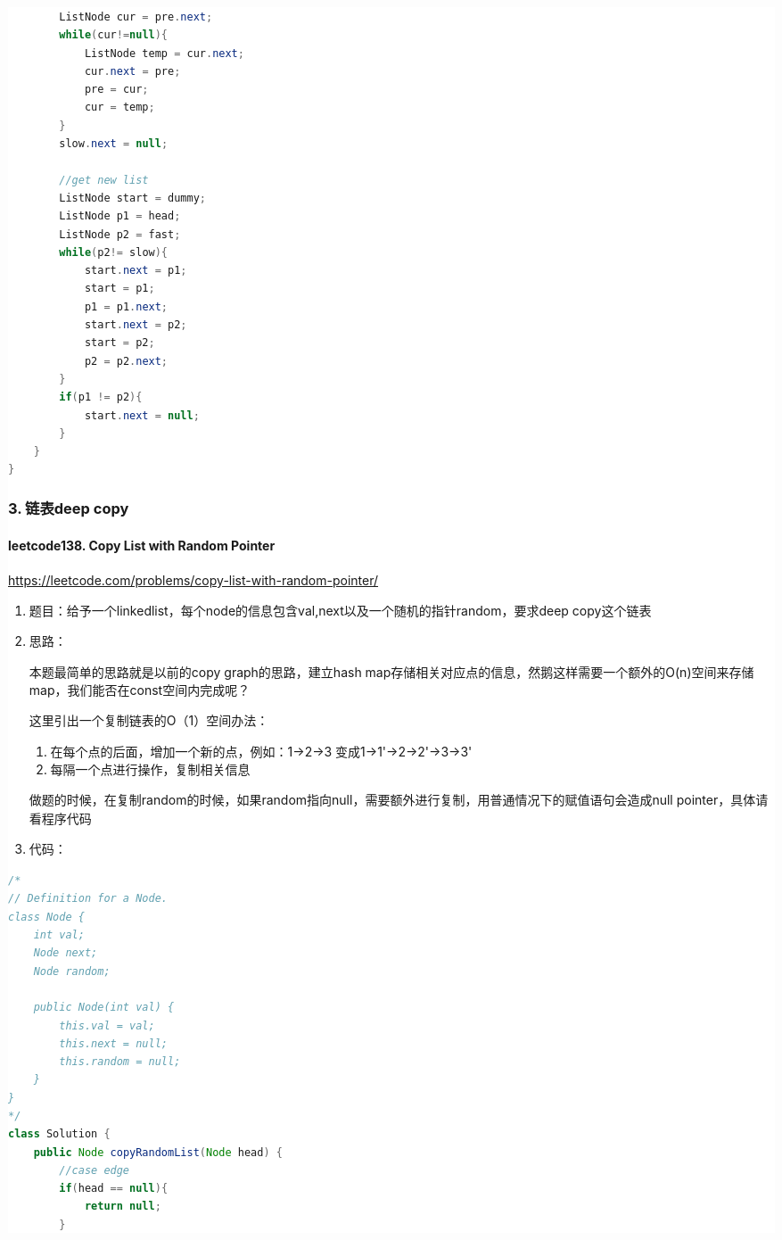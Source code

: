 ```java
        ListNode cur = pre.next;
        while(cur!=null){
            ListNode temp = cur.next;
            cur.next = pre;
            pre = cur;
            cur = temp;
        }
        slow.next = null;
        
        //get new list
        ListNode start = dummy;
        ListNode p1 = head;
        ListNode p2 = fast;
        while(p2!= slow){
            start.next = p1;
            start = p1;
            p1 = p1.next;
            start.next = p2;
            start = p2;
            p2 = p2.next;
        }
        if(p1 != p2){
            start.next = null;
        }
    } 
}
```


### 3. 链表deep copy 

#### leetcode138. Copy List with Random Pointer
https://leetcode.com/problems/copy-list-with-random-pointer/
1. 题目：给予一个linkedlist，每个node的信息包含val,next以及一个随机的指针random，要求deep copy这个链表
2. 思路：

      本题最简单的思路就是以前的copy graph的思路，建立hash map存储相关对应点的信息，然鹅这样需要一个额外的O(n)空间来存储map，我们能否在const空间内完成呢？
      
      这里引出一个复制链表的O（1）空间办法：
      1. 在每个点的后面，增加一个新的点，例如：1->2->3 变成1->1'->2->2'->3->3'
      2. 每隔一个点进行操作，复制相关信息

      做题的时候，在复制random的时候，如果random指向null，需要额外进行复制，用普通情况下的赋值语句会造成null pointer，具体请看程序代码
3. 代码：
```java
/*
// Definition for a Node.
class Node {
    int val;
    Node next;
    Node random;

    public Node(int val) {
        this.val = val;
        this.next = null;
        this.random = null;
    }
}
*/
class Solution {
    public Node copyRandomList(Node head) {
        //case edge
        if(head == null){
            return null;
        }
```